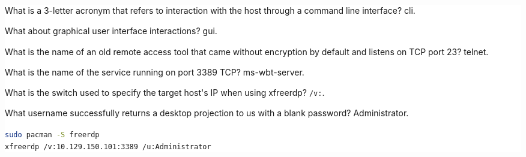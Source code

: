 What is a 3-letter acronym that refers to interaction with the host through a command line interface? cli.

What about graphical user interface interactions? gui.

What is the name of an old remote access tool that came without encryption by default and listens on TCP port 23? telnet.

What is the name of the service running on port 3389 TCP? ms-wbt-server.

What is the switch used to specify the target host's IP when using xfreerdp? `/v:`.

What username successfully returns a desktop projection to us with a blank password? Administrator.
```bash
sudo pacman -S freerdp
xfreerdp /v:10.129.150.101:3389 /u:Administrator
```
